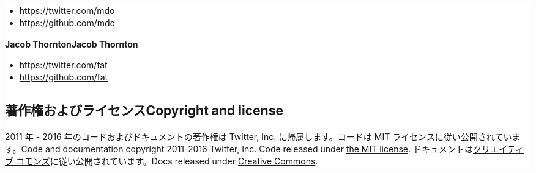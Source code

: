 * <https://twitter.com/mdo>
* <https://github.com/mdo>

<span data-ttu-id="00c4d-173">**Jacob Thornton**</span><span class="sxs-lookup"><span data-stu-id="00c4d-173">**Jacob Thornton**</span></span>

* <https://twitter.com/fat>
* <https://github.com/fat>


## <a name="copyright-and-license"></a><span data-ttu-id="00c4d-174">著作権およびライセンス</span><span class="sxs-lookup"><span data-stu-id="00c4d-174">Copyright and license</span></span>

<span data-ttu-id="00c4d-175">2011 年 - 2016 年のコードおよびドキュメントの著作権は Twitter, Inc. に帰属します。コードは [MIT ライセンス](https://github.com/twbs/bootstrap/blob/master/LICENSE)に従い公開されています。</span><span class="sxs-lookup"><span data-stu-id="00c4d-175">Code and documentation copyright 2011-2016 Twitter, Inc. Code released under [the MIT license](https://github.com/twbs/bootstrap/blob/master/LICENSE).</span></span> <span data-ttu-id="00c4d-176">ドキュメントは[クリエイティブ コモンズ](https://github.com/twbs/bootstrap/blob/master/docs/LICENSE)に従い公開されています。</span><span class="sxs-lookup"><span data-stu-id="00c4d-176">Docs released under [Creative Commons](https://github.com/twbs/bootstrap/blob/master/docs/LICENSE).</span></span>

